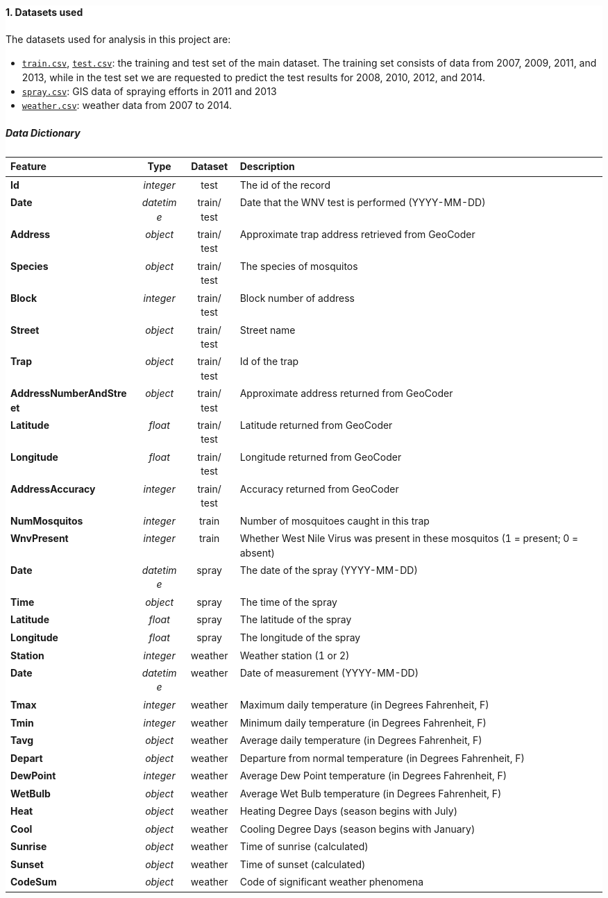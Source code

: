 #### 1. Datasets used
The datasets used for analysis in this project are:
- [`train.csv`](./datasets/train.csv), [`test.csv`](./datasets/test.csv): the training and test set of the main dataset. The training set consists of data from 2007, 2009, 2011, and 2013, while in the test set we are requested to predict the test results for 2008, 2010, 2012, and 2014.
- [`spray.csv`](./datasets/spray.csv): GIS data of spraying efforts in 2011 and 2013
- [`weather.csv`](./datasets/weather.csv): weather data from 2007 to 2014. 

##### Data Dictionary

| Feature | Type | Dataset | Description  |
|:--------|:----:|:-------:|:-------------|
| **Id** | *integer* | test | The id of the record |
| **Date** | *datetime* | train/ test | Date that the WNV test is performed (YYYY-MM-DD)|
| **Address** | *object* | train/ test | Approximate trap address retrieved from GeoCoder |
| **Species** | *object* | train/ test | The species of mosquitos |
| **Block** | *integer* | train/ test | Block number of address |
| **Street** | *object* | train/ test | Street name |
| **Trap** | *object* | train/ test | Id of the trap |
| **AddressNumberAndStreet** | *object* | train/ test | Approximate address returned from GeoCoder |
| **Latitude** | *float* | train/ test | Latitude returned from GeoCoder |
| **Longitude** | *float* | train/ test | Longitude returned from GeoCoder |
| **AddressAccuracy** | *integer* | train/ test | Accuracy returned from GeoCoder |
| **NumMosquitos** | *integer* | train | Number of mosquitoes caught in this trap |
| **WnvPresent** | *integer* | train | Whether West Nile Virus was present in these mosquitos (1 = present; 0 = absent) |
| **Date** | *datetime* | spray | The date of the spray (YYYY-MM-DD)|
| **Time** | *object* | spray | The time of the spray |
| **Latitude** | *float* | spray | The latitude of the spray |
| **Longitude** | *float* | spray | The longitude of the spray |
| **Station** | *integer* | weather | Weather station (1 or 2) |
| **Date** | *datetime* | weather | Date of measurement (YYYY-MM-DD)|
| **Tmax** | *integer* | weather | Maximum daily temperature (in Degrees Fahrenheit, F) |
| **Tmin** | *integer* | weather | Minimum daily temperature (in Degrees Fahrenheit, F) |
| **Tavg** | *object* | weather | Average daily temperature (in Degrees Fahrenheit, F) |
| **Depart** | *object* | weather | Departure from normal temperature (in Degrees Fahrenheit, F) |
| **DewPoint** | *integer* | weather | Average Dew Point temperature (in Degrees Fahrenheit, F) |
| **WetBulb** | *object* | weather | Average Wet Bulb temperature (in Degrees Fahrenheit, F) |
| **Heat** | *object* | weather | Heating Degree Days (season begins with July) |
| **Cool** | *object* | weather | Cooling Degree Days (season begins with January) |
| **Sunrise** | *object* | weather | Time of sunrise (calculated) |
| **Sunset** | *object* | weather | Time of sunset (calculated) |
| **CodeSum** | *object* | weather | Code of significant weather phenomena |
